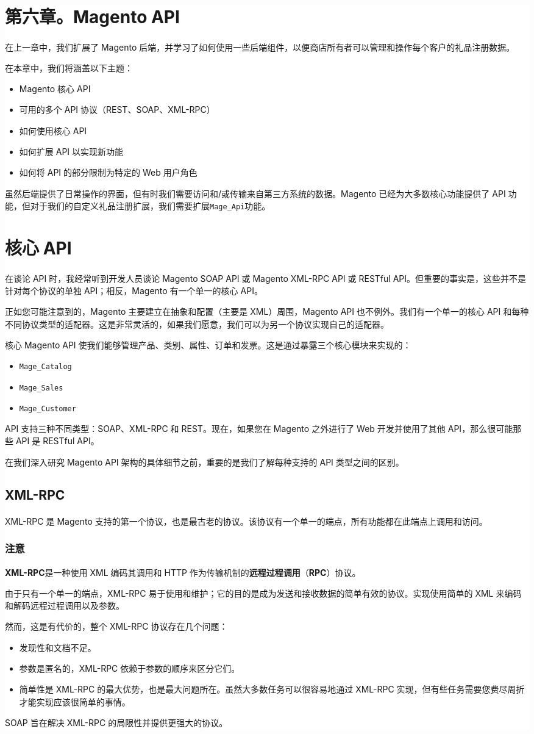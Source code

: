 # 第六章。Magento API

在上一章中，我们扩展了 Magento 后端，并学习了如何使用一些后端组件，以便商店所有者可以管理和操作每个客户的礼品注册数据。

在本章中，我们将涵盖以下主题：

+   Magento 核心 API

+   可用的多个 API 协议（REST、SOAP、XML-RPC）

+   如何使用核心 API

+   如何扩展 API 以实现新功能

+   如何将 API 的部分限制为特定的 Web 用户角色

虽然后端提供了日常操作的界面，但有时我们需要访问和/或传输来自第三方系统的数据。Magento 已经为大多数核心功能提供了 API 功能，但对于我们的自定义礼品注册扩展，我们需要扩展`Mage_Api`功能。

# 核心 API

在谈论 API 时，我经常听到开发人员谈论 Magento SOAP API 或 Magento XML-RPC API 或 RESTful API。但重要的事实是，这些并不是针对每个协议的单独 API；相反，Magento 有一个单一的核心 API。

正如您可能注意到的，Magento 主要建立在抽象和配置（主要是 XML）周围，Magento API 也不例外。我们有一个单一的核心 API 和每种不同协议类型的适配器。这是非常灵活的，如果我们愿意，我们可以为另一个协议实现自己的适配器。

核心 Magento API 使我们能够管理产品、类别、属性、订单和发票。这是通过暴露三个核心模块来实现的：

+   `Mage_Catalog`

+   `Mage_Sales`

+   `Mage_Customer`

API 支持三种不同类型：SOAP、XML-RPC 和 REST。现在，如果您在 Magento 之外进行了 Web 开发并使用了其他 API，那么很可能那些 API 是 RESTful API。

在我们深入研究 Magento API 架构的具体细节之前，重要的是我们了解每种支持的 API 类型之间的区别。

## XML-RPC

XML-RPC 是 Magento 支持的第一个协议，也是最古老的协议。该协议有一个单一的端点，所有功能都在此端点上调用和访问。

### 注意

**XML-RPC**是一种使用 XML 编码其调用和 HTTP 作为传输机制的**远程过程调用**（**RPC**）协议。

由于只有一个单一的端点，XML-RPC 易于使用和维护；它的目的是成为发送和接收数据的简单有效的协议。实现使用简单的 XML 来编码和解码远程过程调用以及参数。

然而，这是有代价的，整个 XML-RPC 协议存在几个问题：

+   发现性和文档不足。

+   参数是匿名的，XML-RPC 依赖于参数的顺序来区分它们。

+   简单性是 XML-RPC 的最大优势，也是最大问题所在。虽然大多数任务可以很容易地通过 XML-RPC 实现，但有些任务需要您费尽周折才能实现应该很简单的事情。

SOAP 旨在解决 XML-RPC 的局限性并提供更强大的协议。
